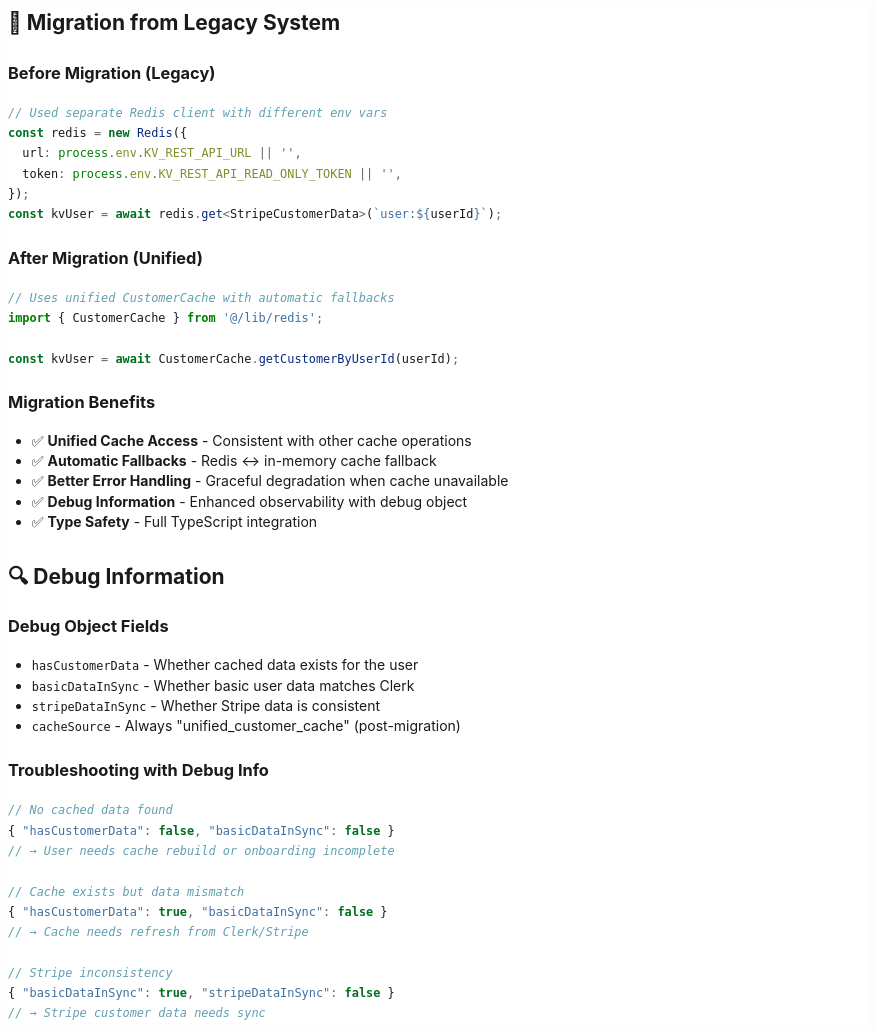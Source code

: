 ## 🔄 Migration from Legacy System

### **Before Migration (Legacy)**

```typescript
// Used separate Redis client with different env vars
const redis = new Redis({
  url: process.env.KV_REST_API_URL || '',
  token: process.env.KV_REST_API_READ_ONLY_TOKEN || '',
});
const kvUser = await redis.get<StripeCustomerData>(`user:${userId}`);
```

### **After Migration (Unified)**

```typescript
// Uses unified CustomerCache with automatic fallbacks
import { CustomerCache } from '@/lib/redis';

const kvUser = await CustomerCache.getCustomerByUserId(userId);
```

### **Migration Benefits**

- ✅ **Unified Cache Access** - Consistent with other cache operations
- ✅ **Automatic Fallbacks** - Redis ↔ in-memory cache fallback
- ✅ **Better Error Handling** - Graceful degradation when cache unavailable
- ✅ **Debug Information** - Enhanced observability with debug object
- ✅ **Type Safety** - Full TypeScript integration

## 🔍 Debug Information

### **Debug Object Fields**

- `hasCustomerData` - Whether cached data exists for the user
- `basicDataInSync` - Whether basic user data matches Clerk
- `stripeDataInSync` - Whether Stripe data is consistent
- `cacheSource` - Always "unified_customer_cache" (post-migration)

### **Troubleshooting with Debug Info**

```typescript
// No cached data found
{ "hasCustomerData": false, "basicDataInSync": false }
// → User needs cache rebuild or onboarding incomplete

// Cache exists but data mismatch
{ "hasCustomerData": true, "basicDataInSync": false }
// → Cache needs refresh from Clerk/Stripe

// Stripe inconsistency
{ "basicDataInSync": true, "stripeDataInSync": false }
// → Stripe customer data needs sync
```
